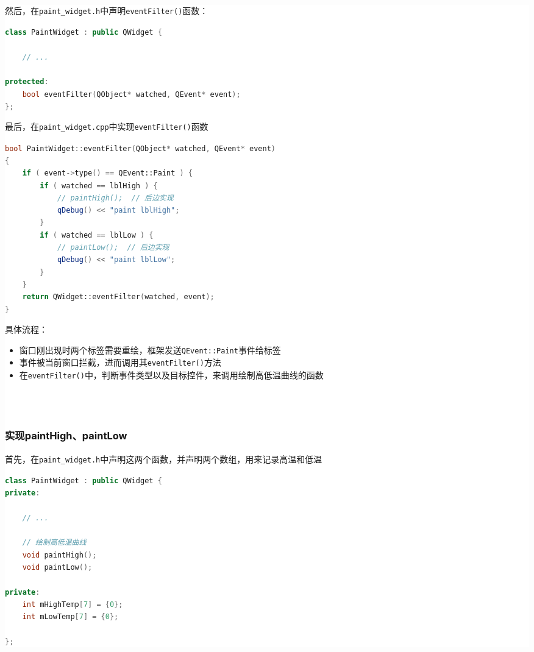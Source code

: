 然后，在`paint_widget.h`中声明`eventFilter()`函数：

```c++
class PaintWidget : public QWidget {

    // ...

protected:
    bool eventFilter(QObject* watched, QEvent* event);
};
```

最后，在`paint_widget.cpp`中实现`eventFilter()`函数

```c++
bool PaintWidget::eventFilter(QObject* watched, QEvent* event)
{
    if ( event->type() == QEvent::Paint ) {
        if ( watched == lblHigh ) {
            // paintHigh();  // 后边实现
            qDebug() << "paint lblHigh";
        }
        if ( watched == lblLow ) {
            // paintLow();  // 后边实现
            qDebug() << "paint lblLow";
        }
    }
    return QWidget::eventFilter(watched, event);
}

```

具体流程：
- 窗口刚出现时两个标签需要重绘，框架发送`QEvent::Paint`事件给标签
- 事件被当前窗口拦截，进而调用其`eventFilter()`方法
- 在`eventFilter()`中，判断事件类型以及目标控件，来调用绘制高低温曲线的函数


<br><br>

### 实现paintHigh、paintLow

首先，在`paint_widget.h`中声明这两个函数，并声明两个数组，用来记录高温和低温

```c++
class PaintWidget : public QWidget {
private:
    
    // ...

    // 绘制高低温曲线
    void paintHigh();
    void paintLow();

private:
    int mHighTemp[7] = {0};
    int mLowTemp[7] = {0};

};
```
